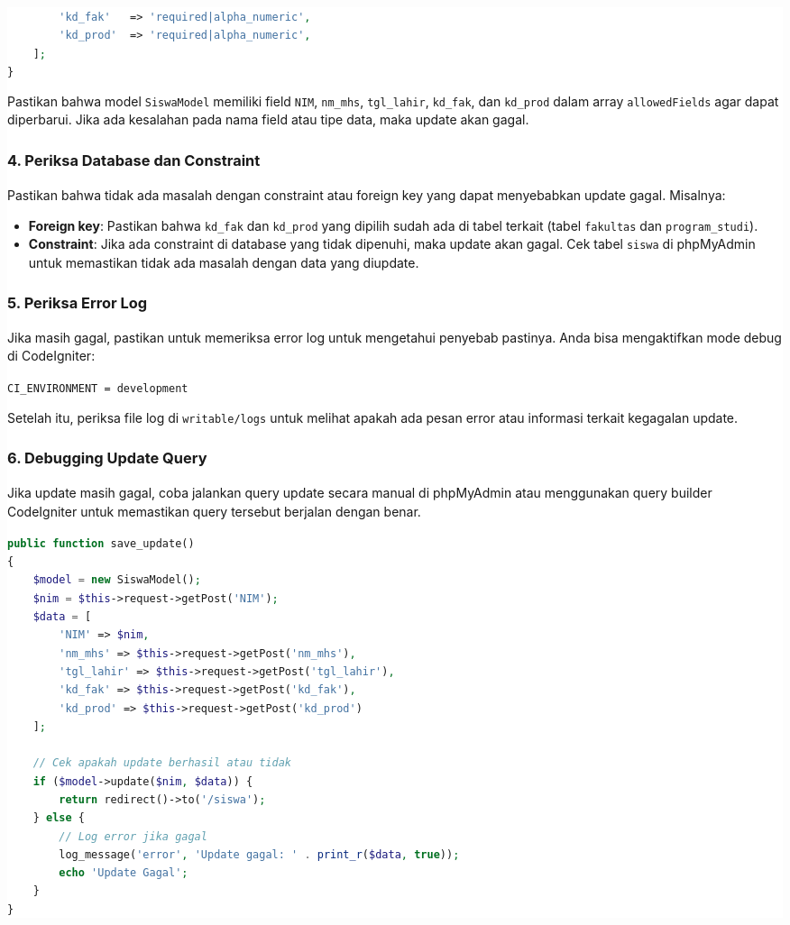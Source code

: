 ```php
        'kd_fak'   => 'required|alpha_numeric',
        'kd_prod'  => 'required|alpha_numeric',
    ];
}
```

Pastikan bahwa model `SiswaModel` memiliki field `NIM`, `nm_mhs`, `tgl_lahir`, `kd_fak`, dan `kd_prod` dalam array `allowedFields` agar dapat diperbarui. Jika ada kesalahan pada nama field atau tipe data, maka update akan gagal.

### 4\. **Periksa Database dan Constraint**

Pastikan bahwa tidak ada masalah dengan constraint atau foreign key yang dapat menyebabkan update gagal. Misalnya:

*   **Foreign key**: Pastikan bahwa `kd_fak` dan `kd_prod` yang dipilih sudah ada di tabel terkait (tabel `fakultas` dan `program_studi`).
*   **Constraint**: Jika ada constraint di database yang tidak dipenuhi, maka update akan gagal. Cek tabel `siswa` di phpMyAdmin untuk memastikan tidak ada masalah dengan data yang diupdate.

### 5\. **Periksa Error Log**

Jika masih gagal, pastikan untuk memeriksa error log untuk mengetahui penyebab pastinya. Anda bisa mengaktifkan mode debug di CodeIgniter:

```env
CI_ENVIRONMENT = development
```

Setelah itu, periksa file log di `writable/logs` untuk melihat apakah ada pesan error atau informasi terkait kegagalan update.

### 6\. **Debugging Update Query**

Jika update masih gagal, coba jalankan query update secara manual di phpMyAdmin atau menggunakan query builder CodeIgniter untuk memastikan query tersebut berjalan dengan benar.

```php
public function save_update()
{
    $model = new SiswaModel();
    $nim = $this->request->getPost('NIM');
    $data = [
        'NIM' => $nim,
        'nm_mhs' => $this->request->getPost('nm_mhs'),
        'tgl_lahir' => $this->request->getPost('tgl_lahir'),
        'kd_fak' => $this->request->getPost('kd_fak'),
        'kd_prod' => $this->request->getPost('kd_prod')
    ];

    // Cek apakah update berhasil atau tidak
    if ($model->update($nim, $data)) {
        return redirect()->to('/siswa');
    } else {
        // Log error jika gagal
        log_message('error', 'Update gagal: ' . print_r($data, true));
        echo 'Update Gagal';
    }
}
```

